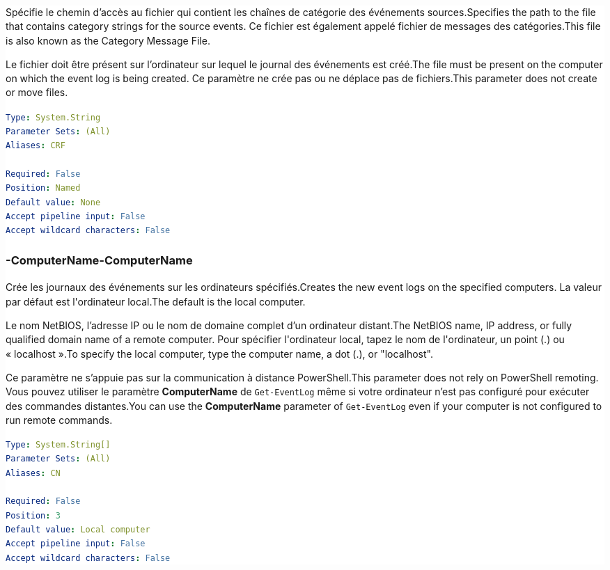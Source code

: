 <span data-ttu-id="bba4c-120">Spécifie le chemin d’accès au fichier qui contient les chaînes de catégorie des événements sources.</span><span class="sxs-lookup"><span data-stu-id="bba4c-120">Specifies the path to the file that contains category strings for the source events.</span></span> <span data-ttu-id="bba4c-121">Ce fichier est également appelé fichier de messages des catégories.</span><span class="sxs-lookup"><span data-stu-id="bba4c-121">This file is also known as the Category Message File.</span></span>

<span data-ttu-id="bba4c-122">Le fichier doit être présent sur l’ordinateur sur lequel le journal des événements est créé.</span><span class="sxs-lookup"><span data-stu-id="bba4c-122">The file must be present on the computer on which the event log is being created.</span></span> <span data-ttu-id="bba4c-123">Ce paramètre ne crée pas ou ne déplace pas de fichiers.</span><span class="sxs-lookup"><span data-stu-id="bba4c-123">This parameter does not create or move files.</span></span>

```yaml
Type: System.String
Parameter Sets: (All)
Aliases: CRF

Required: False
Position: Named
Default value: None
Accept pipeline input: False
Accept wildcard characters: False
```

### <span data-ttu-id="bba4c-124">-ComputerName</span><span class="sxs-lookup"><span data-stu-id="bba4c-124">-ComputerName</span></span>

<span data-ttu-id="bba4c-125">Crée les journaux des événements sur les ordinateurs spécifiés.</span><span class="sxs-lookup"><span data-stu-id="bba4c-125">Creates the new event logs on the specified computers.</span></span> <span data-ttu-id="bba4c-126">La valeur par défaut est l'ordinateur local.</span><span class="sxs-lookup"><span data-stu-id="bba4c-126">The default is the local computer.</span></span>

<span data-ttu-id="bba4c-127">Le nom NetBIOS, l’adresse IP ou le nom de domaine complet d’un ordinateur distant.</span><span class="sxs-lookup"><span data-stu-id="bba4c-127">The NetBIOS name, IP address, or fully qualified domain name of a remote computer.</span></span>
<span data-ttu-id="bba4c-128">Pour spécifier l'ordinateur local, tapez le nom de l'ordinateur, un point (.) ou « localhost ».</span><span class="sxs-lookup"><span data-stu-id="bba4c-128">To specify the local computer, type the computer name, a dot (.), or "localhost".</span></span>

<span data-ttu-id="bba4c-129">Ce paramètre ne s’appuie pas sur la communication à distance PowerShell.</span><span class="sxs-lookup"><span data-stu-id="bba4c-129">This parameter does not rely on PowerShell remoting.</span></span> <span data-ttu-id="bba4c-130">Vous pouvez utiliser le paramètre **ComputerName** de `Get-EventLog` même si votre ordinateur n’est pas configuré pour exécuter des commandes distantes.</span><span class="sxs-lookup"><span data-stu-id="bba4c-130">You can use the **ComputerName** parameter of `Get-EventLog` even if your computer is not configured to run remote commands.</span></span>

```yaml
Type: System.String[]
Parameter Sets: (All)
Aliases: CN

Required: False
Position: 3
Default value: Local computer
Accept pipeline input: False
Accept wildcard characters: False
```
